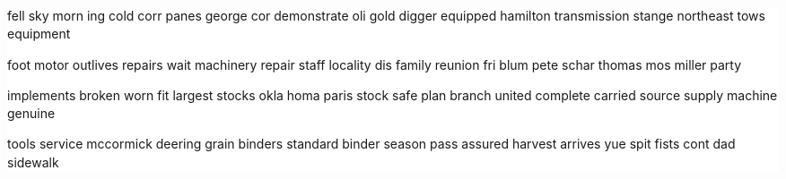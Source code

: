 <p>fell sky morn ing cold corr panes george cor demonstrate oli gold digger equipped hamilton transmission stange northeast tows equipment</p>
<p>foot motor outlives repairs wait machinery repair staff locality dis family reunion fri blum pete schar thomas mos miller party</p>
<p>implements broken worn fit largest stocks okla homa paris stock safe plan branch united complete carried source supply machine genuine</p>
<p>tools service mccormick deering grain binders standard binder season pass assured harvest arrives yue spit fists cont dad sidewalk</p>
